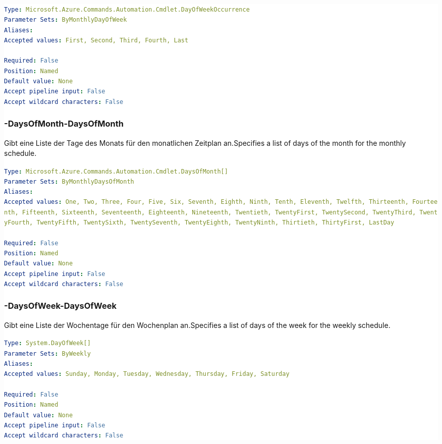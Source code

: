 ```yaml
Type: Microsoft.Azure.Commands.Automation.Cmdlet.DayOfWeekOccurrence
Parameter Sets: ByMonthlyDayOfWeek
Aliases:
Accepted values: First, Second, Third, Fourth, Last

Required: False
Position: Named
Default value: None
Accept pipeline input: False
Accept wildcard characters: False
```

### <span data-ttu-id="8f061-149">-DaysOfMonth</span><span class="sxs-lookup"><span data-stu-id="8f061-149">-DaysOfMonth</span></span>
<span data-ttu-id="8f061-150">Gibt eine Liste der Tage des Monats für den monatlichen Zeitplan an.</span><span class="sxs-lookup"><span data-stu-id="8f061-150">Specifies a list of days of the month for the monthly schedule.</span></span>

```yaml
Type: Microsoft.Azure.Commands.Automation.Cmdlet.DaysOfMonth[]
Parameter Sets: ByMonthlyDaysOfMonth
Aliases:
Accepted values: One, Two, Three, Four, Five, Six, Seventh, Eighth, Ninth, Tenth, Eleventh, Twelfth, Thirteenth, Fourteenth, Fifteenth, Sixteenth, Seventeenth, Eighteenth, Nineteenth, Twentieth, TwentyFirst, TwentySecond, TwentyThird, TwentyFourth, TwentyFifth, TwentySixth, TwentySeventh, TwentyEighth, TwentyNinth, Thirtieth, ThirtyFirst, LastDay

Required: False
Position: Named
Default value: None
Accept pipeline input: False
Accept wildcard characters: False
```

### <span data-ttu-id="8f061-151">-DaysOfWeek</span><span class="sxs-lookup"><span data-stu-id="8f061-151">-DaysOfWeek</span></span>
<span data-ttu-id="8f061-152">Gibt eine Liste der Wochentage für den Wochenplan an.</span><span class="sxs-lookup"><span data-stu-id="8f061-152">Specifies a list of days of the week for the weekly schedule.</span></span>

```yaml
Type: System.DayOfWeek[]
Parameter Sets: ByWeekly
Aliases:
Accepted values: Sunday, Monday, Tuesday, Wednesday, Thursday, Friday, Saturday

Required: False
Position: Named
Default value: None
Accept pipeline input: False
Accept wildcard characters: False
```
